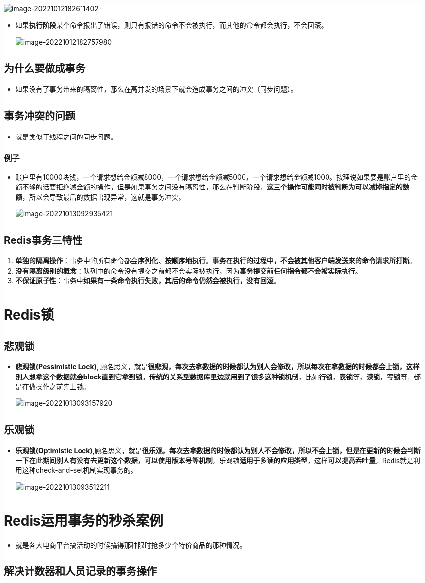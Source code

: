   ![image-20221012182611402](https://konjacer-blog-img-repo.oss-cn-qingdao.aliyuncs.com/img/image-20221012182611402.png)

- 如果**执行阶段**某个命令报出了错误，则只有报错的命令不会被执行，而其他的命令都会执行，不会回滚。

  ![image-20221012182757980](https://konjacer-blog-img-repo.oss-cn-qingdao.aliyuncs.com/img/image-20221012182757980.png)

## 为什么要做成事务

- 如果没有了事务带来的隔离性，那么在高并发的场景下就会造成事务之间的冲突（同步问题）。

## 事务冲突的问题

- 就是类似于线程之间的同步问题。

### 例子

- 账户里有10000块钱，一个请求想给金额减8000，一个请求想给金额减5000，一个请求想给金额减1000。按理说如果要是账户里的金额不够的话要拒绝减金额的操作，但是如果事务之间没有隔离性，那么在判断阶段，**这三个操作可能同时被判断为可以减掉指定的数额**，所以会导致最后的数据出现异常，这就是事务冲突。

  ![image-20221013092935421](https://konjacer-blog-img-repo.oss-cn-qingdao.aliyuncs.com/img/image-20221013092935421.png)

## Redis事务三特性

1. **单独的隔离操作**：事务中的所有命令都会**序列化、按顺序地执行**。**事务在执行的过程中，不会被其他客户端发送来的命令请求所打断**。
2. **没有隔离级别的概念**：队列中的命令没有提交之前都不会实际被执行，因为**事务提交前任何指令都不会被实际执行**。
3. **不保证原子性**：事务中**如果有一条命令执行失败，其后的命令仍然会被执行，没有回滚**。

# Redis锁

## 悲观锁

- **悲观锁(Pessimistic Lock)**, 顾名思义，就是**很悲观，每次去拿数据的时候都认为别人会修改，所以每次在拿数据的时候都会上锁，这样别人想拿这个数据就会block直到它拿到锁**。**传统的关系型数据库里边就用到了很多这种锁机制**，比如**行锁**，**表锁**等，**读锁**，**写锁**等，都是在做操作之前先上锁。

  ![image-20221013093157920](https://konjacer-blog-img-repo.oss-cn-qingdao.aliyuncs.com/img/image-20221013093157920.png)

## 乐观锁

- **乐观锁(Optimistic Lock)**,顾名思义，就是**很乐观，每次去拿数据的时候都认为别人不会修改，所以不会上锁，但是在更新的时候会判断一下在此期间别人有没有去更新这个数据，可以使用版本号等机制**。乐观锁**适用于多读的应用类型**，这样**可以提高吞吐量**。Redis就是利用这种check-and-set机制实现事务的。

  ![image-20221013093512211](https://konjacer-blog-img-repo.oss-cn-qingdao.aliyuncs.com/img/image-20221013093512211.png)

# Redis运用事务的秒杀案例

- 就是各大电商平台搞活动的时候搞得那种限时抢多少个特价商品的那种情况。

## 解决计数器和人员记录的事务操作
